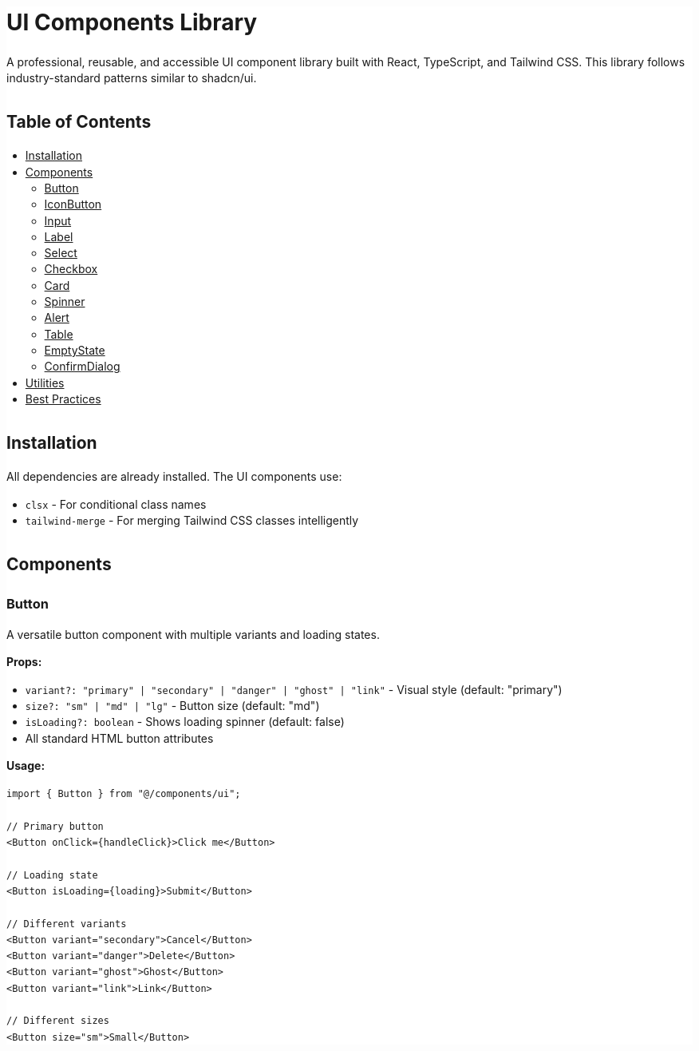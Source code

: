 # UI Components Library

A professional, reusable, and accessible UI component library built with React, TypeScript, and Tailwind CSS. This library follows industry-standard patterns similar to shadcn/ui.

## Table of Contents

- [Installation](#installation)
- [Components](#components)
  - [Button](#button)
  - [IconButton](#iconbutton)
  - [Input](#input)
  - [Label](#label)
  - [Select](#select)
  - [Checkbox](#checkbox)
  - [Card](#card)
  - [Spinner](#spinner)
  - [Alert](#alert)
  - [Table](#table)
  - [EmptyState](#emptystate)
  - [ConfirmDialog](#confirmdialog)
- [Utilities](#utilities)
- [Best Practices](#best-practices)

## Installation

All dependencies are already installed. The UI components use:

- `clsx` - For conditional class names
- `tailwind-merge` - For merging Tailwind CSS classes intelligently

## Components

### Button

A versatile button component with multiple variants and loading states.

**Props:**

- `variant?: "primary" | "secondary" | "danger" | "ghost" | "link"` - Visual style (default: "primary")
- `size?: "sm" | "md" | "lg"` - Button size (default: "md")
- `isLoading?: boolean` - Shows loading spinner (default: false)
- All standard HTML button attributes

**Usage:**

```tsx
import { Button } from "@/components/ui";

// Primary button
<Button onClick={handleClick}>Click me</Button>

// Loading state
<Button isLoading={loading}>Submit</Button>

// Different variants
<Button variant="secondary">Cancel</Button>
<Button variant="danger">Delete</Button>
<Button variant="ghost">Ghost</Button>
<Button variant="link">Link</Button>

// Different sizes
<Button size="sm">Small</Button>
```